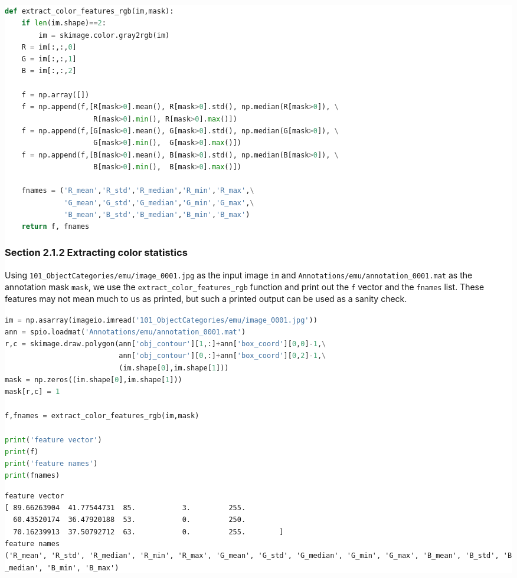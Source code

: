 
```python
def extract_color_features_rgb(im,mask):
    if len(im.shape)==2:
        im = skimage.color.gray2rgb(im)
    R = im[:,:,0]
    G = im[:,:,1]
    B = im[:,:,2]

    f = np.array([])
    f = np.append(f,[R[mask>0].mean(), R[mask>0].std(), np.median(R[mask>0]), \
                     R[mask>0].min(), R[mask>0].max()])
    f = np.append(f,[G[mask>0].mean(), G[mask>0].std(), np.median(G[mask>0]), \
                     G[mask>0].min(),  G[mask>0].max()])
    f = np.append(f,[B[mask>0].mean(), B[mask>0].std(), np.median(B[mask>0]), \
                     B[mask>0].min(),  B[mask>0].max()])

    fnames = ('R_mean','R_std','R_median','R_min','R_max',\
              'G_mean','G_std','G_median','G_min','G_max',\
              'B_mean','B_std','B_median','B_min','B_max')
    return f, fnames
```

### Section 2.1.2 Extracting color statistics
Using `101_ObjectCategories/emu/image_0001.jpg` as the input image `im` and `Annotations/emu/annotation_0001.mat` as the annotation mask `mask`, we use the `extract_color_features_rgb` function and print out the `f` vector and the `fnames` list.  These features may not mean much to us as printed, but such a printed output can be used as a sanity check.


```python
im = np.asarray(imageio.imread('101_ObjectCategories/emu/image_0001.jpg'))
ann = spio.loadmat('Annotations/emu/annotation_0001.mat')
r,c = skimage.draw.polygon(ann['obj_contour'][1,:]+ann['box_coord'][0,0]-1,\
                           ann['obj_contour'][0,:]+ann['box_coord'][0,2]-1,\
                           (im.shape[0],im.shape[1]))
mask = np.zeros((im.shape[0],im.shape[1]))
mask[r,c] = 1

f,fnames = extract_color_features_rgb(im,mask)

print('feature vector')
print(f)
print('feature names')
print(fnames)
```

    feature vector
    [ 89.66263904  41.77544731  85.           3.         255.
      60.43520174  36.47920188  53.           0.         250.
      70.16239913  37.50792712  63.           0.         255.        ]
    feature names
    ('R_mean', 'R_std', 'R_median', 'R_min', 'R_max', 'G_mean', 'G_std', 'G_median', 'G_min', 'G_max', 'B_mean', 'B_std', 'B_median', 'B_min', 'B_max')
